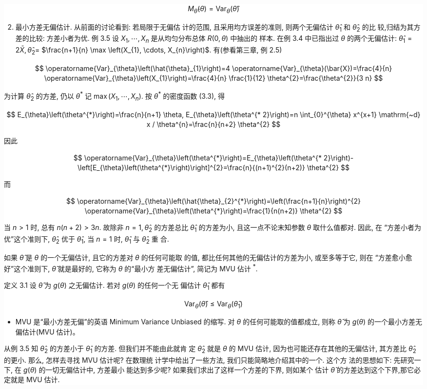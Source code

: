 $$
M_{\hat{\theta}}(\theta)=\operatorname{Var}_{\theta}(\hat{\theta})
$$

2. 最小方差无偏估计. 从前面的讨论看到: 若局限于无偏估 计的范围, 且采用均方误差的准则, 则两个无偏估计 $\hat{\theta}_{1}$ 和 $\hat{\theta}_{2}$ 的比 较,归结为其方差的比较: 方差小者为优. 例 3.5 设 $X_{1}, \cdots, X_{n}$ 是从均匀分布总体 $R(0, \theta)$ 中抽出的 样本. 在例 3.4 中已指出过 $\theta$ 的两个无偏估计: $\hat{\theta}_{1}=2 \bar{X}, \hat{\theta}_{2}=$ $\frac{n+1}{n} \max \left(X_{1}, \cdots, X_{n}\right)$. 有(参看第三章, 例 2.5)

$$
\operatorname{Var}_{\theta}\left(\hat{\theta}_{1}\right)=4 \operatorname{Var}_{\theta}(\bar{X})=\frac{4}{n} \operatorname{Var}_{\theta}\left(X_{1}\right)=\frac{4}{n} \frac{1}{12} \theta^{2}=\frac{\theta^{2}}{3 n}
$$

为计算 $\hat{\theta}_{2}$ 的方差, 仍以 $\theta^{*}$ 记 $\max \left(X_{1}, \cdots, X_{n}\right)$. 按 $\theta^{*}$ 的密度函数 (3.3), 得

$$
E_{\theta}\left(\theta^{*}\right)=\frac{n}{n+1} \theta, E_{\theta}\left(\theta^{* 2}\right)=n \int_{0}^{\theta} x^{x+1} \mathrm{~d} x / \theta^{n}=\frac{n}{n+2} \theta^{2}
$$

因此

$$
\operatorname{Var}_{\theta}\left(\theta^{*}\right)=E_{\theta}\left(\theta^{* 2}\right)-\left[E_{\theta}\left(\theta^{*}\right)\right]^{2}=\frac{n}{(n+1)^{2}(n+2)} \theta^{2}
$$

而

$$
\operatorname{Var}_{\theta}\left(\hat{\theta}_{2}^{*}\right)=\left(\frac{n+1}{n}\right)^{2} \operatorname{Var}_{\theta}\left(\theta^{*}\right)=\frac{1}{n(n+2)} \theta^{2}
$$

当 $n>1$ 时, 总有 $n(n+2)>3 n$. 故除非 $n=1, \hat{\theta}_{2}$ 的方差总比 $\hat{\theta}_{1}$ 的方差为小, 且这一点不论末知参数 $\theta$ 取什么值都对. 因此, 在 “方差小者为优”这个准则下, $\hat{\theta}_{2}$ 优于 $\hat{\theta}_{1}$, 当 $n=1$ 时, $\hat{\theta}_{1}$ 与 $\hat{\theta}_{2}$ 重 合.

如果 $\hat{\theta}$ 是 $\theta$ 的一个无偏估计, 且它的方差对 $\theta$ 的任何可能取 的值, 都比任何其他的无偏估计的方差为小, 或至多等于它, 则在 “方差愈小愈好”这个准则下, $\hat{\theta}$ 就是最好的, 它称为 $\theta$ 的“最小方 差无偏估计”, 简记为 MVU 佔计 ${ }^{*}$.

定义 3.1 设 $\hat{\theta}$ 为 $g(\theta)$ 之无偏估计. 若对 $g(\theta)$ 的任何一个无 偏估计 $\hat{\theta}_{1}$ 都有

$$
\operatorname{Var}_{\theta}(\hat{\theta}) \leqslant \operatorname{Var}_{\theta}\left(\hat{\theta}_{1}\right)
$$

* MVU 是“最小方差无偏”的英语 Minimum Variance Unbiased 的缩写. 对 $\theta$ 的任何可能取的值都成立, 则称 $\hat{\theta}$ 为 $g(\theta)$ 的一个最小方差无 偏估计(MVU 估计)。

从例 3.5 知 $\hat{\theta}_{2}$ 的方差小于 $\hat{\theta}_{1}$ 的方差. 但我们并不能由此就肯 定 $\hat{\theta}_{2}$ 就是 $\theta$ 的 MVU 估计, 因为也可能还存在其他的无偏估计, 其方差比 $\hat{\theta}_{2}$ 的更小. 那么, 怎样去寻找 MVU 估计呢? 在数理统 计学中给出了一些方法, 我们只能简略地介绍其中的一个. 这个方 法的思想如下: 先研究一下, 在 $g(\theta)$ 的一切无偏估计中, 方差最小 能达到多少呢? 如果我们求出了这样一个方差的下界, 则如某个 估计 $\hat{\theta}$ 的方差达到这个下界,那它必定就是 MVU 估计.
